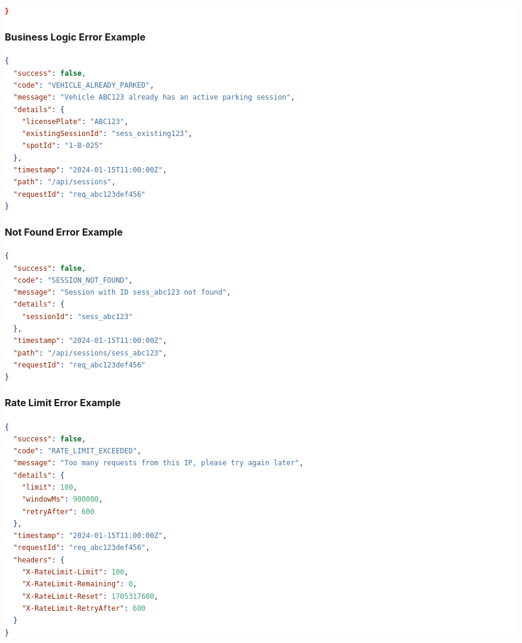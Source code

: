```json
}
```

### Business Logic Error Example
```json
{
  "success": false,
  "code": "VEHICLE_ALREADY_PARKED",
  "message": "Vehicle ABC123 already has an active parking session",
  "details": {
    "licensePlate": "ABC123",
    "existingSessionId": "sess_existing123",
    "spotId": "1-B-025"
  },
  "timestamp": "2024-01-15T11:00:00Z",
  "path": "/api/sessions",
  "requestId": "req_abc123def456"
}
```

### Not Found Error Example
```json
{
  "success": false,
  "code": "SESSION_NOT_FOUND",
  "message": "Session with ID sess_abc123 not found",
  "details": {
    "sessionId": "sess_abc123"
  },
  "timestamp": "2024-01-15T11:00:00Z",
  "path": "/api/sessions/sess_abc123",
  "requestId": "req_abc123def456"
}
```

### Rate Limit Error Example
```json
{
  "success": false,
  "code": "RATE_LIMIT_EXCEEDED",
  "message": "Too many requests from this IP, please try again later",
  "details": {
    "limit": 100,
    "windowMs": 900000,
    "retryAfter": 600
  },
  "timestamp": "2024-01-15T11:00:00Z",
  "requestId": "req_abc123def456",
  "headers": {
    "X-RateLimit-Limit": 100,
    "X-RateLimit-Remaining": 0,
    "X-RateLimit-Reset": 1705317600,
    "X-RateLimit-RetryAfter": 600
  }
}
```
